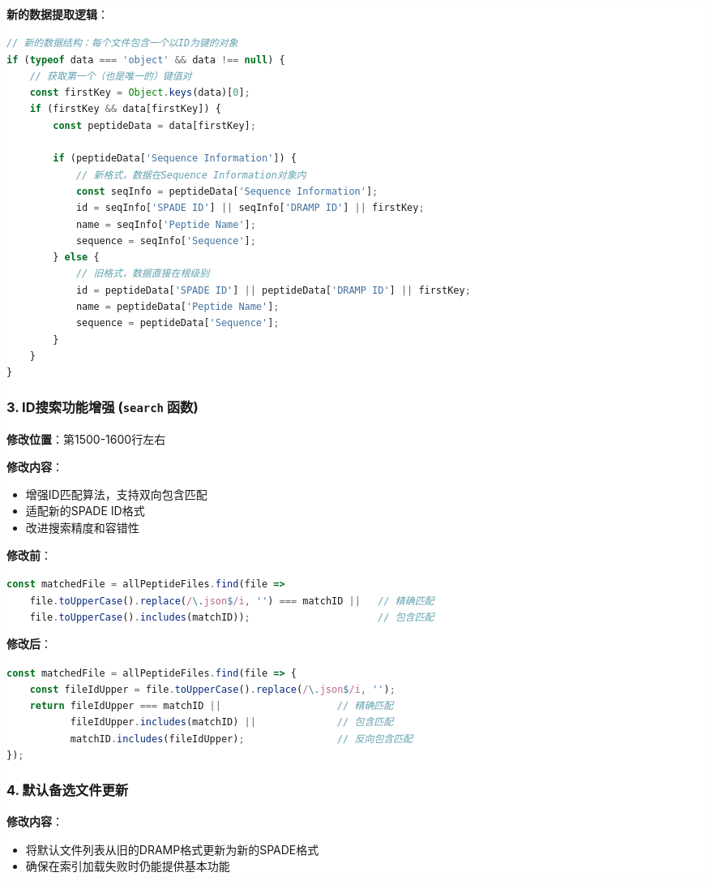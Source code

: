 **新的数据提取逻辑**：
```javascript
// 新的数据结构：每个文件包含一个以ID为键的对象
if (typeof data === 'object' && data !== null) {
    // 获取第一个（也是唯一的）键值对
    const firstKey = Object.keys(data)[0];
    if (firstKey && data[firstKey]) {
        const peptideData = data[firstKey];
        
        if (peptideData['Sequence Information']) {
            // 新格式，数据在Sequence Information对象内
            const seqInfo = peptideData['Sequence Information'];
            id = seqInfo['SPADE ID'] || seqInfo['DRAMP ID'] || firstKey;
            name = seqInfo['Peptide Name'];
            sequence = seqInfo['Sequence'];
        } else {
            // 旧格式，数据直接在根级别
            id = peptideData['SPADE ID'] || peptideData['DRAMP ID'] || firstKey;
            name = peptideData['Peptide Name'];
            sequence = peptideData['Sequence'];
        }
    }
}
```

### 3. ID搜索功能增强 (`search` 函数)

**修改位置**：第1500-1600行左右

**修改内容**：
- 增强ID匹配算法，支持双向包含匹配
- 适配新的SPADE ID格式
- 改进搜索精度和容错性

**修改前**：
```javascript
const matchedFile = allPeptideFiles.find(file => 
    file.toUpperCase().replace(/\.json$/i, '') === matchID ||   // 精确匹配
    file.toUpperCase().includes(matchID));                      // 包含匹配
```

**修改后**：
```javascript
const matchedFile = allPeptideFiles.find(file => {
    const fileIdUpper = file.toUpperCase().replace(/\.json$/i, '');
    return fileIdUpper === matchID ||                    // 精确匹配
           fileIdUpper.includes(matchID) ||              // 包含匹配
           matchID.includes(fileIdUpper);                // 反向包含匹配
});
```

### 4. 默认备选文件更新

**修改内容**：
- 将默认文件列表从旧的DRAMP格式更新为新的SPADE格式
- 确保在索引加载失败时仍能提供基本功能

